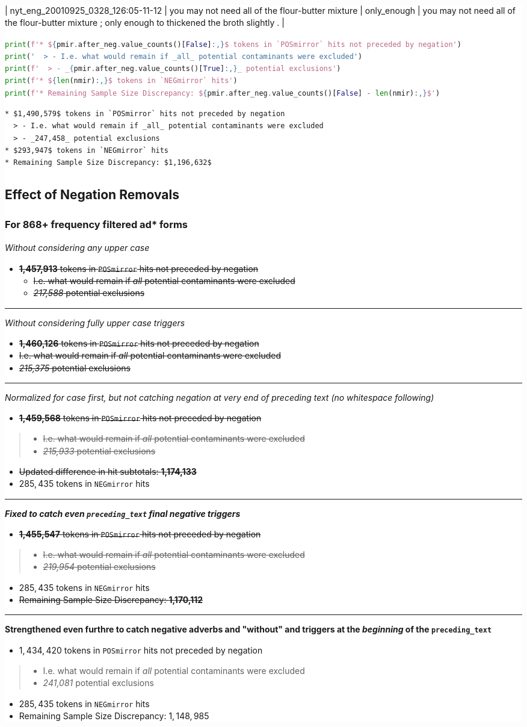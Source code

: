 | nyt_eng_20010925_0328_126:05-11-12        | you may not need all of the flour-butter mixture                                                                                                 | only_enough        | you may not need all of the flour-butter mixture ; only enough to thickened the broth slightly .                                                                                                                                                                                                                                                                                                                                                                                                                                                                                                     |



```python
print(f'* ${pmir.after_neg.value_counts()[False]:,}$ tokens in `POSmirror` hits not preceded by negation')
print('  > - I.e. what would remain if _all_ potential contaminants were excluded')
print(f'  > - _{pmir.after_neg.value_counts()[True]:,}_ potential exclusions')
print(f'* ${len(nmir):,}$ tokens in `NEGmirror` hits')
print(f'* Remaining Sample Size Discrepancy: ${pmir.after_neg.value_counts()[False] - len(nmir):,}$')
```

    * $1,490,579$ tokens in `POSmirror` hits not preceded by negation
      > - I.e. what would remain if _all_ potential contaminants were excluded
      > - _247,458_ potential exclusions
    * $293,947$ tokens in `NEGmirror` hits
    * Remaining Sample Size Discrepancy: $1,196,632$


## Effect of Negation Removals



### For 868+ frequency filtered ad* forms 
  
_Without considering any upper case_
* ~~__1,457,913__ tokens in `POSmirror` hits not preceded by negation~~
    * ~~I.e. what would remain if _all_ potential contaminants were excluded~~
    * ~~_217,588_ potential exclusions~~
---
_Without considering fully upper case triggers_
* ~~__1,460,126__ tokens in `POSmirror` hits not preceded by negation~~
* ~~I.e. what would remain if _all_ potential contaminants were excluded~~
* ~~_215,375_ potential exclusions~~
---
_Normalized for case first, but not catching negation at very end of preceding text (no whitespace following)_
* ~~**1,459,568** tokens in `POSmirror` hits not preceded by negation~~
> - ~~I.e. what would remain if _all_ potential contaminants were excluded~~
> - ~~_215,933_ potential exclusions~~
* ~~Updated difference in hit subtotals: **1,174,133**~~
* $285,435$ tokens in `NEGmirror` hits
---
**_Fixed to catch even `preceding_text` final negative triggers_**
* ~~**1,455,547** tokens in `POSmirror` hits not preceded by negation~~
> - ~~I.e. what would remain if _all_ potential contaminants were excluded~~
> - ~~_219,954_ potential exclusions~~
* $285,435$ tokens in `NEGmirror` hits
* ~~Remaining Sample Size Discrepancy: **1,170,112**~~
---
**Strengthened even furthre to catch negative adverbs and "without" and triggers at the _beginning_ of the `preceding_text`**
* $1,434,420$ tokens in `POSmirror` hits not preceded by negation
> - I.e. what would remain if _all_ potential contaminants were excluded
> - _241,081_ potential exclusions
* $285,435$ tokens in `NEGmirror` hits
* Remaining Sample Size Discrepancy: $1,148,985$
